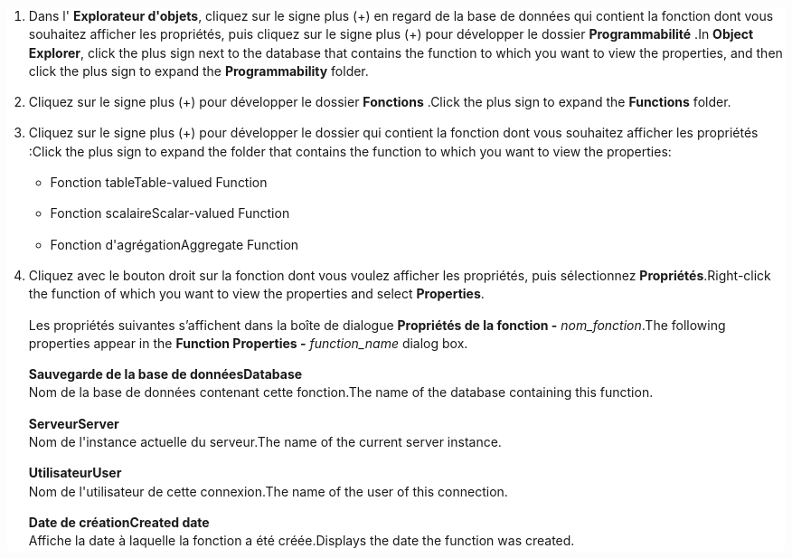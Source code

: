 1.  <span data-ttu-id="84a47-120">Dans l' **Explorateur d'objets**, cliquez sur le signe plus (+) en regard de la base de données qui contient la fonction dont vous souhaitez afficher les propriétés, puis cliquez sur le signe plus (+) pour développer le dossier **Programmabilité** .</span><span class="sxs-lookup"><span data-stu-id="84a47-120">In **Object Explorer**, click the plus sign next to the database that contains the function to which you want to view the properties, and then click the plus sign to expand the **Programmability** folder.</span></span>  
  
2.  <span data-ttu-id="84a47-121">Cliquez sur le signe plus (+) pour développer le dossier **Fonctions** .</span><span class="sxs-lookup"><span data-stu-id="84a47-121">Click the plus sign to expand the **Functions** folder.</span></span>  
  
3.  <span data-ttu-id="84a47-122">Cliquez sur le signe plus (+) pour développer le dossier qui contient la fonction dont vous souhaitez afficher les propriétés :</span><span class="sxs-lookup"><span data-stu-id="84a47-122">Click the plus sign to expand the folder that contains the function to which you want to view the properties:</span></span>  
  
    -   <span data-ttu-id="84a47-123">Fonction table</span><span class="sxs-lookup"><span data-stu-id="84a47-123">Table-valued Function</span></span>  
  
    -   <span data-ttu-id="84a47-124">Fonction scalaire</span><span class="sxs-lookup"><span data-stu-id="84a47-124">Scalar-valued Function</span></span>  
  
    -   <span data-ttu-id="84a47-125">Fonction d'agrégation</span><span class="sxs-lookup"><span data-stu-id="84a47-125">Aggregate Function</span></span>  
  
4.  <span data-ttu-id="84a47-126">Cliquez avec le bouton droit sur la fonction dont vous voulez afficher les propriétés, puis sélectionnez **Propriétés**.</span><span class="sxs-lookup"><span data-stu-id="84a47-126">Right-click the function of which you want to view the properties and select **Properties**.</span></span>  
  
     <span data-ttu-id="84a47-127">Les propriétés suivantes s’affichent dans la boîte de dialogue **Propriétés de la fonction -** _nom_fonction_.</span><span class="sxs-lookup"><span data-stu-id="84a47-127">The following properties appear in the **Function Properties -** _function_name_ dialog box.</span></span>  
  
     <span data-ttu-id="84a47-128">**Sauvegarde de la base de données**</span><span class="sxs-lookup"><span data-stu-id="84a47-128">**Database**</span></span>  
     <span data-ttu-id="84a47-129">Nom de la base de données contenant cette fonction.</span><span class="sxs-lookup"><span data-stu-id="84a47-129">The name of the database containing this function.</span></span>  
  
     <span data-ttu-id="84a47-130">**Serveur**</span><span class="sxs-lookup"><span data-stu-id="84a47-130">**Server**</span></span>  
     <span data-ttu-id="84a47-131">Nom de l'instance actuelle du serveur.</span><span class="sxs-lookup"><span data-stu-id="84a47-131">The name of the current server instance.</span></span>  
  
     <span data-ttu-id="84a47-132">**Utilisateur**</span><span class="sxs-lookup"><span data-stu-id="84a47-132">**User**</span></span>  
     <span data-ttu-id="84a47-133">Nom de l'utilisateur de cette connexion.</span><span class="sxs-lookup"><span data-stu-id="84a47-133">The name of the user of this connection.</span></span>  
  
     <span data-ttu-id="84a47-134">**Date de création**</span><span class="sxs-lookup"><span data-stu-id="84a47-134">**Created date**</span></span>  
     <span data-ttu-id="84a47-135">Affiche la date à laquelle la fonction a été créée.</span><span class="sxs-lookup"><span data-stu-id="84a47-135">Displays the date the function was created.</span></span>  
  